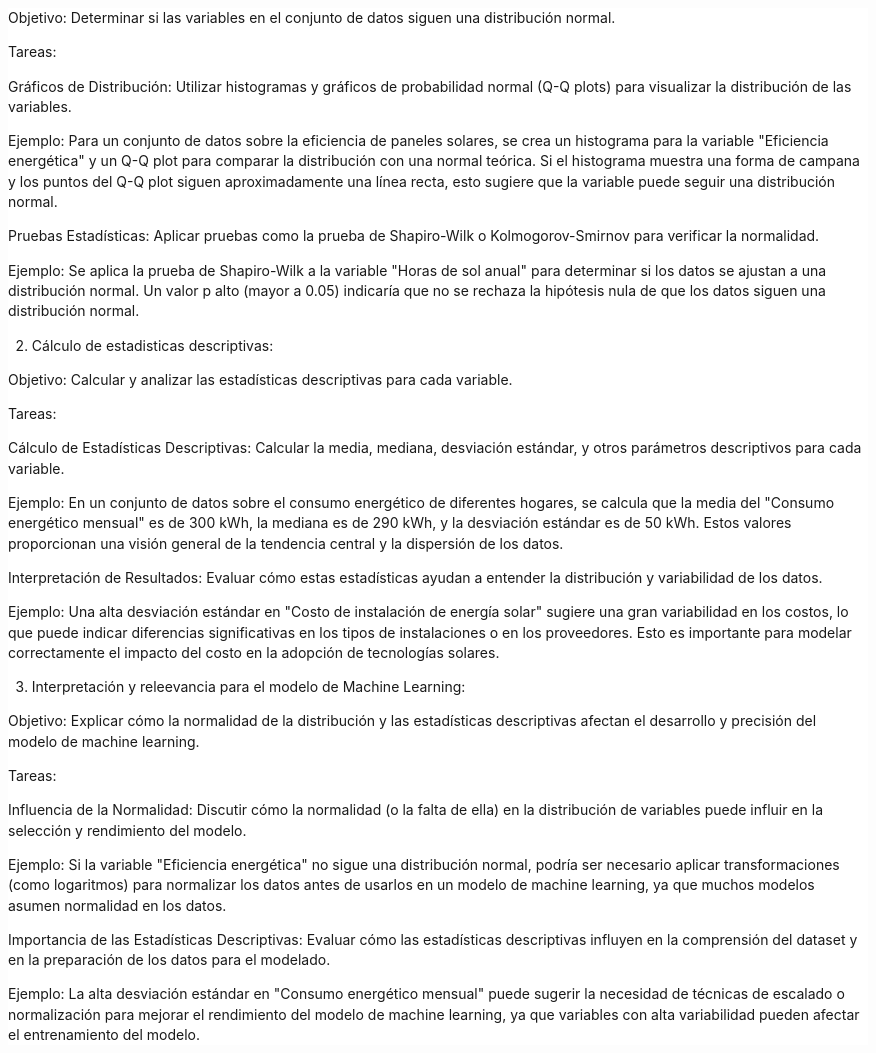 Objetivo: Determinar si las variables en el conjunto de datos siguen una distribución normal.

Tareas:

Gráficos de Distribución: Utilizar histogramas y gráficos de probabilidad normal (Q-Q plots) para visualizar la distribución de las variables.

Ejemplo: Para un conjunto de datos sobre la eficiencia de paneles solares, se crea un histograma para la variable "Eficiencia energética" y un Q-Q plot para comparar la distribución con una normal teórica. Si el histograma muestra una forma de campana y los puntos del Q-Q plot siguen aproximadamente una línea recta, esto sugiere que la variable puede seguir una distribución normal.

Pruebas Estadísticas: Aplicar pruebas como la prueba de Shapiro-Wilk o Kolmogorov-Smirnov para verificar la normalidad.

Ejemplo: Se aplica la prueba de Shapiro-Wilk a la variable "Horas de sol anual" para determinar si los datos se ajustan a una distribución normal. Un valor p alto (mayor a 0.05) indicaría que no se rechaza la hipótesis nula de que los datos siguen una distribución normal.

2. Cálculo de estadisticas descriptivas:

Objetivo: Calcular y analizar las estadísticas descriptivas para cada variable.

Tareas:

Cálculo de Estadísticas Descriptivas: Calcular la media, mediana, desviación estándar, y otros parámetros descriptivos para cada variable.

Ejemplo: En un conjunto de datos sobre el consumo energético de diferentes hogares, se calcula que la media del "Consumo energético mensual" es de 300 kWh, la mediana es de 290 kWh, y la desviación estándar es de 50 kWh. Estos valores proporcionan una visión general de la tendencia central y la dispersión de los datos.

Interpretación de Resultados: Evaluar cómo estas estadísticas ayudan a entender la distribución y variabilidad de los datos.

Ejemplo: Una alta desviación estándar en "Costo de instalación de energía solar" sugiere una gran variabilidad en los costos, lo que puede indicar diferencias significativas en los tipos de instalaciones o en los proveedores. Esto es importante para modelar correctamente el impacto del costo en la adopción de tecnologías solares.

3. Interpretación y releevancia para el modelo de Machine Learning:

Objetivo: Explicar cómo la normalidad de la distribución y las estadísticas descriptivas afectan el desarrollo y precisión del modelo de machine learning.

Tareas:

Influencia de la Normalidad: Discutir cómo la normalidad (o la falta de ella) en la distribución de variables puede influir en la selección y rendimiento del modelo.

Ejemplo: Si la variable "Eficiencia energética" no sigue una distribución normal, podría ser necesario aplicar transformaciones (como logaritmos) para normalizar los datos antes de usarlos en un modelo de machine learning, ya que muchos modelos asumen normalidad en los datos.

Importancia de las Estadísticas Descriptivas: Evaluar cómo las estadísticas descriptivas influyen en la comprensión del dataset y en la preparación de los datos para el modelado.

Ejemplo: La alta desviación estándar en "Consumo energético mensual" puede sugerir la necesidad de técnicas de escalado o normalización para mejorar el rendimiento del modelo de machine learning, ya que variables con alta variabilidad pueden afectar el entrenamiento del modelo.
